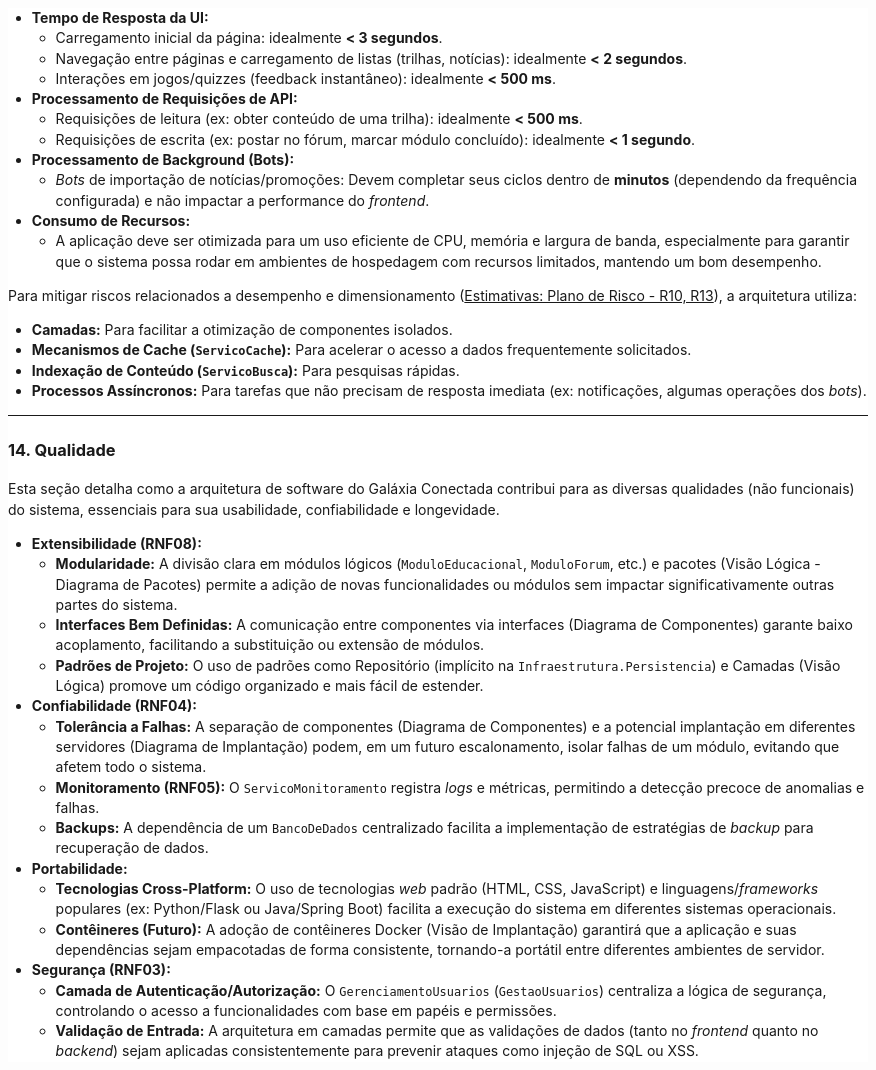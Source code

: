 * **Tempo de Resposta da UI:**
    * Carregamento inicial da página: idealmente **< 3 segundos**.
    * Navegação entre páginas e carregamento de listas (trilhas, notícias): idealmente **< 2 segundos**.
    * Interações em jogos/quizzes (feedback instantâneo): idealmente **< 500 ms**.
* **Processamento de Requisições de API:**
    * Requisições de leitura (ex: obter conteúdo de uma trilha): idealmente **< 500 ms**.
    * Requisições de escrita (ex: postar no fórum, marcar módulo concluído): idealmente **< 1 segundo**.
* **Processamento de Background (Bots):**
    * *Bots* de importação de notícias/promoções: Devem completar seus ciclos dentro de **minutos** (dependendo da frequência configurada) e não impactar a performance do *frontend*.
* **Consumo de Recursos:**
    * A aplicação deve ser otimizada para um uso eficiente de CPU, memória e largura de banda, especialmente para garantir que o sistema possa rodar em ambientes de hospedagem com recursos limitados, mantendo um bom desempenho.

Para mitigar riscos relacionados a desempenho e dimensionamento ([Estimativas: Plano de Risco - R10, R13](https://unbarqdsw2025-1-turma02.github.io/2025.1-T02-_G9_GalaxiaConectada_Entre01/#/Base/ArtefatoGeneralista/Estimativas)), a arquitetura utiliza:
* **Camadas:** Para facilitar a otimização de componentes isolados.
* **Mecanismos de Cache (`ServicoCache`):** Para acelerar o acesso a dados frequentemente solicitados.
* **Indexação de Conteúdo (`ServicoBusca`):** Para pesquisas rápidas.
* **Processos Assíncronos:** Para tarefas que não precisam de resposta imediata (ex: notificações, algumas operações dos *bots*).

---

### 14. Qualidade

Esta seção detalha como a arquitetura de software do Galáxia Conectada contribui para as diversas qualidades (não funcionais) do sistema, essenciais para sua usabilidade, confiabilidade e longevidade.

* **Extensibilidade (RNF08):**
    * **Modularidade:** A divisão clara em módulos lógicos (`ModuloEducacional`, `ModuloForum`, etc.) e pacotes (Visão Lógica - Diagrama de Pacotes) permite a adição de novas funcionalidades ou módulos sem impactar significativamente outras partes do sistema.
    * **Interfaces Bem Definidas:** A comunicação entre componentes via interfaces (Diagrama de Componentes) garante baixo acoplamento, facilitando a substituição ou extensão de módulos.
    * **Padrões de Projeto:** O uso de padrões como Repositório (implícito na `Infraestrutura.Persistencia`) e Camadas (Visão Lógica) promove um código organizado e mais fácil de estender.
* **Confiabilidade (RNF04):**
    * **Tolerância a Falhas:** A separação de componentes (Diagrama de Componentes) e a potencial implantação em diferentes servidores (Diagrama de Implantação) podem, em um futuro escalonamento, isolar falhas de um módulo, evitando que afetem todo o sistema.
    * **Monitoramento (RNF05):** O `ServicoMonitoramento` registra *logs* e métricas, permitindo a detecção precoce de anomalias e falhas.
    * **Backups:** A dependência de um `BancoDeDados` centralizado facilita a implementação de estratégias de *backup* para recuperação de dados.
* **Portabilidade:**
    * **Tecnologias Cross-Platform:** O uso de tecnologias *web* padrão (HTML, CSS, JavaScript) e linguagens/*frameworks* populares (ex: Python/Flask ou Java/Spring Boot) facilita a execução do sistema em diferentes sistemas operacionais.
    * **Contêineres (Futuro):** A adoção de contêineres Docker (Visão de Implantação) garantirá que a aplicação e suas dependências sejam empacotadas de forma consistente, tornando-a portátil entre diferentes ambientes de servidor.
* **Segurança (RNF03):**
    * **Camada de Autenticação/Autorização:** O `GerenciamentoUsuarios` (`GestaoUsuarios`) centraliza a lógica de segurança, controlando o acesso a funcionalidades com base em papéis e permissões.
    * **Validação de Entrada:** A arquitetura em camadas permite que as validações de dados (tanto no *frontend* quanto no *backend*) sejam aplicadas consistentemente para prevenir ataques como injeção de SQL ou XSS.